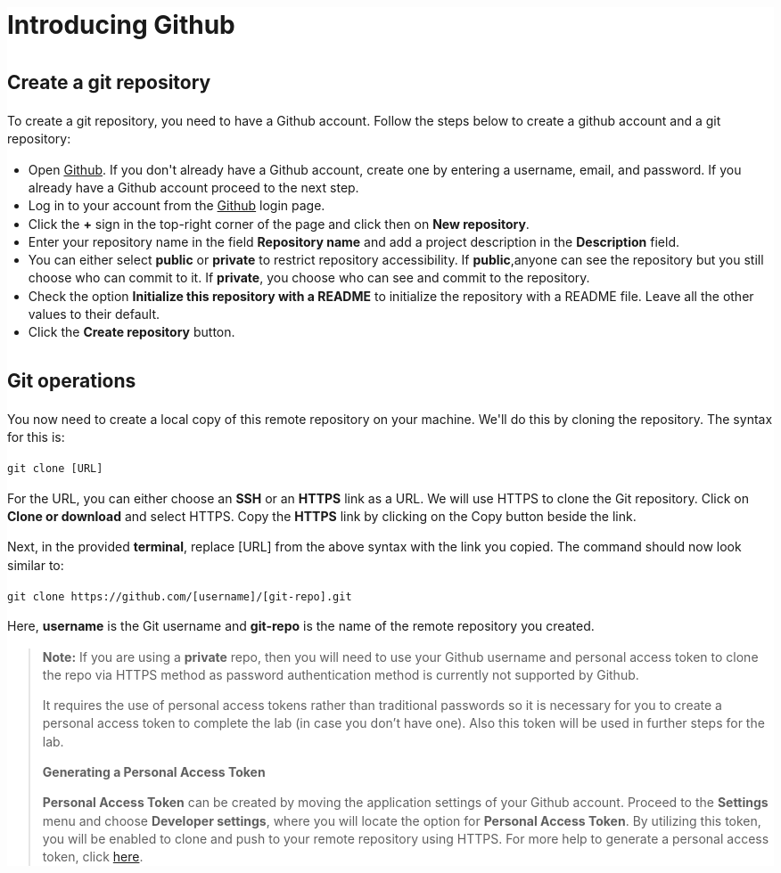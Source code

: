 # Introducing Github
## Create a git repository
To create a git repository, you need to have a Github account. Follow the steps below to create a github account and a git repository:

-   Open  [Github](https://github.com/join). If you don't already have a Github account, create one by entering a username, email, and password. If you already have a Github account proceed to the next step.
-   Log in to your account from the  [Github](https://github.com/)  login page.
-   Click the  **+**  sign in the top-right corner of the page and click then on  **New repository**.
-   Enter your repository name in the field  **Repository name**  and add a project description in the  **Description**  field.
-   You can either select  **public**  or  **private**  to restrict repository accessibility. If  **public**,anyone can see the repository but you still choose who can commit to it. If  **private**, you choose who can see and commit to the repository.
-   Check the option  **Initialize this repository with a README**  to initialize the repository with a README file. Leave all the other values to their default.
-   Click the  **Create repository**  button.

## Git operations
You now need to create a local copy of this remote repository on your machine. We'll do this by cloning the repository. The syntax for this is:
```
git clone [URL]
```

For the URL, you can either choose an **SSH** or an **HTTPS** link as a URL. We will use HTTPS to clone the Git repository. Click on **Clone or download** and select HTTPS. Copy the **HTTPS** link by clicking on the Copy button beside the link.

Next, in the provided  **terminal**, replace [URL] from the above syntax with the link you copied. The command should now look similar to:
```
git clone https://github.com/[username]/[git-repo].git
```

Here, **username** is the Git username and **git-repo** is the name of the remote repository you created.

> **Note:**  If you are using a  **private**  repo, then you will need to use your Github username and personal access token to clone the repo via HTTPS method as password authentication method is currently not supported by Github.
>
> It requires the use of personal access tokens rather than traditional passwords so it is necessary for you to create a personal access token to complete the lab (in case you don’t have one). Also this token will be used in further steps for the lab.
>
> **Generating a Personal Access Token**
>
> **Personal Access Token**  can be created by moving the application settings of your Github account. Proceed to the  **Settings**  menu and choose  **Developer settings**, where you will locate the option for  **Personal Access Token**. By utilizing this token, you will be enabled to clone and push to your remote repository using HTTPS. For more help to generate a personal access token, click  [here](https://help.github.com/en/github/authenticating-to-github/creating-a-personal-access-token-for-the-command-line#creating-a-token).
